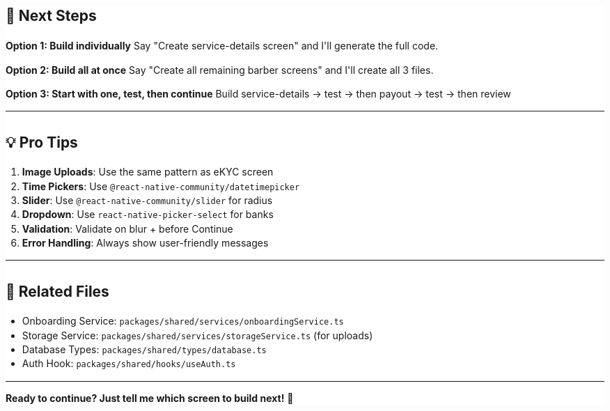 
## 🚀 Next Steps

**Option 1: Build individually**
Say "Create service-details screen" and I'll generate the full code.

**Option 2: Build all at once**
Say "Create all remaining barber screens" and I'll create all 3 files.

**Option 3: Start with one, test, then continue**
Build service-details → test → then payout → test → then review

---

## 💡 Pro Tips

1. **Image Uploads**: Use the same pattern as eKYC screen
2. **Time Pickers**: Use `@react-native-community/datetimepicker`
3. **Slider**: Use `@react-native-community/slider` for radius
4. **Dropdown**: Use `react-native-picker-select` for banks
5. **Validation**: Validate on blur + before Continue
6. **Error Handling**: Always show user-friendly messages

---

## 🔗 Related Files

- Onboarding Service: `packages/shared/services/onboardingService.ts`
- Storage Service: `packages/shared/services/storageService.ts` (for uploads)
- Database Types: `packages/shared/types/database.ts`
- Auth Hook: `packages/shared/hooks/useAuth.ts`

---

**Ready to continue? Just tell me which screen to build next!** 🎯
